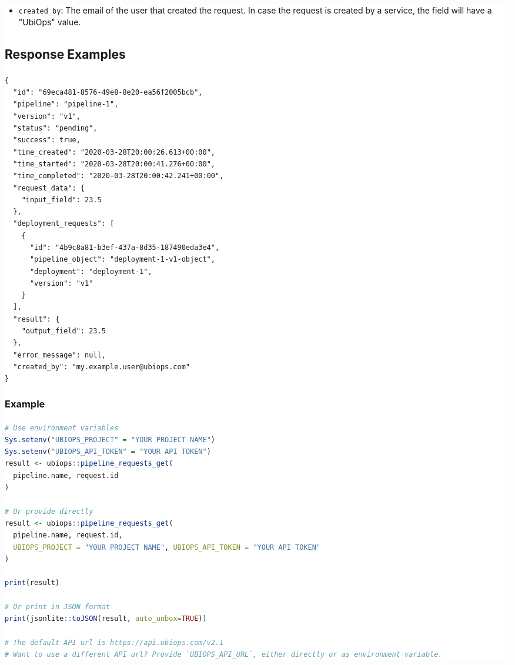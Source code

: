 - `created_by`: The email of the user that created the request. In case the request is created by a service, the field will have a "UbiOps" value.

## Response Examples

```
{
  "id": "69eca481-8576-49e8-8e20-ea56f2005bcb",
  "pipeline": "pipeline-1",
  "version": "v1",
  "status": "pending",
  "success": true,
  "time_created": "2020-03-28T20:00:26.613+00:00",
  "time_started": "2020-03-28T20:00:41.276+00:00",
  "time_completed": "2020-03-28T20:00:42.241+00:00",
  "request_data": {
    "input_field": 23.5
  },
  "deployment_requests": [
    {
      "id": "4b9c8a81-b3ef-437a-8d35-187490eda3e4",
      "pipeline_object": "deployment-1-v1-object",
      "deployment": "deployment-1",
      "version": "v1"
    }
  ],
  "result": {
    "output_field": 23.5
  },
  "error_message": null,
  "created_by": "my.example.user@ubiops.com"
}
```

### Example
```R
# Use environment variables
Sys.setenv("UBIOPS_PROJECT" = "YOUR PROJECT NAME")
Sys.setenv("UBIOPS_API_TOKEN" = "YOUR API TOKEN")
result <- ubiops::pipeline_requests_get(
  pipeline.name, request.id
)

# Or provide directly
result <- ubiops::pipeline_requests_get(
  pipeline.name, request.id,
  UBIOPS_PROJECT = "YOUR PROJECT NAME", UBIOPS_API_TOKEN = "YOUR API TOKEN"
)

print(result)

# Or print in JSON format
print(jsonlite::toJSON(result, auto_unbox=TRUE))

# The default API url is https://api.ubiops.com/v2.1
# Want to use a different API url? Provide `UBIOPS_API_URL`, either directly or as environment variable.
```

